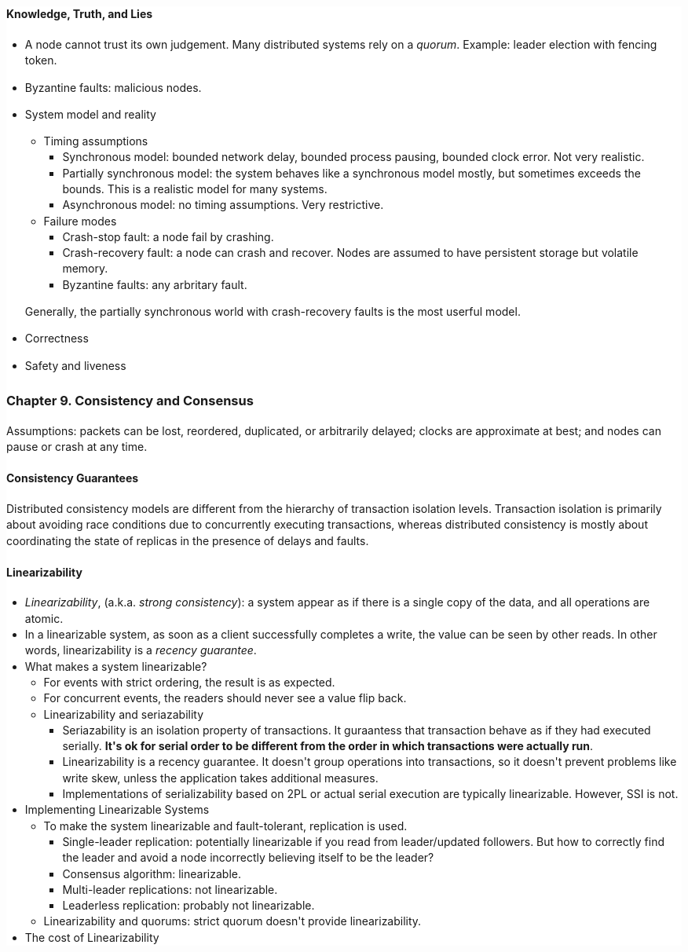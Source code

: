 #### Knowledge, Truth, and Lies

- A node cannot trust its own judgement. Many distributed systems rely on a *quorum*. Example: leader election with fencing token.

- Byzantine faults: malicious nodes.

- System model and reality

  - Timing assumptions
    - Synchronous model: bounded network delay, bounded process pausing, bounded clock error. Not very realistic.
    - Partially synchronous model: the system behaves like a synchronous model mostly, but sometimes exceeds the bounds. This is a realistic model for many systems.
    - Asynchronous model: no timing assumptions. Very restrictive.
  - Failure modes
    - Crash-stop fault: a node fail by crashing.
    - Crash-recovery fault: a node can crash and recover. Nodes are assumed to have persistent storage but volatile memory.
    - Byzantine faults: any arbritary fault.

  Generally, the partially synchronous world with crash-recovery faults is the most userful model.

- Correctness

- Safety and liveness



### Chapter 9. Consistency and Consensus

Assumptions: packets can be lost, reordered, duplicated, or arbitrarily delayed; clocks are approximate at best; and nodes can pause or crash at any time.

#### Consistency Guarantees

Distributed consistency models are different from the hierarchy of transaction isolation levels. Transaction isolation is primarily about avoiding race conditions due to concurrently executing transactions, whereas distributed consistency is mostly about coordinating the state of replicas in the presence of delays and faults.

#### Linearizability

- *Linearizability*, (a.k.a. *strong consistency*): a system appear as if there is a single copy of the data, and all operations are atomic. 
- In a linearizable system, as soon as a client successfully completes a write, the value can be seen by other reads. In other words, linearizability is a *recency guarantee*. 
- What makes a system linearizable? 
  - For events with strict ordering, the result is as expected.
  - For concurrent events, the readers should never see a value flip back.
  - Linearizability and seriazability
    - Seriazability is an isolation property of transactions. It guraantess that transaction behave as if they had executed serially. **It's ok for serial order to be different from the order in which transactions were actually run**.
    - Linearizability is a recency guarantee. It doesn't group operations into transactions, so it doesn't prevent problems like write skew, unless the application takes additional measures.
    - Implementations of serializability based on 2PL or actual serial execution are typically linearizable. However, SSI is not.
- Implementing Linearizable Systems
  - To make the system linearizable and fault-tolerant, replication is used.
    - Single-leader replication: potentially linearizable if you read from leader/updated followers. But how to correctly find the leader and avoid a node incorrectly believing itself to be the leader?
    - Consensus algorithm: linearizable.
    - Multi-leader replications: not linearizable.
    - Leaderless replication: probably not linearizable. 
  - Linearizability and quorums: strict quorum doesn't provide linearizability.
- The cost of Linearizability